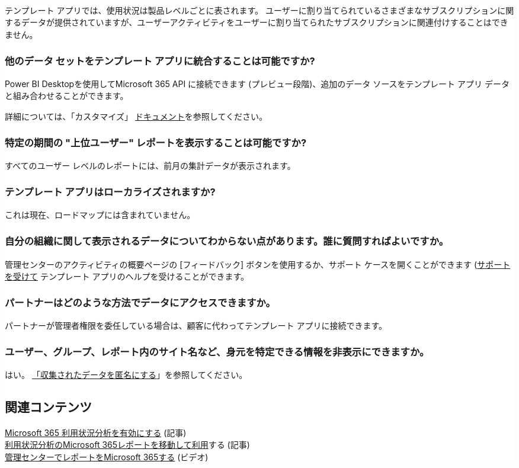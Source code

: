 テンプレート アプリでは、使用状況は製品レベルごとに表されます。 ユーザーに割り当てられているさまざまなサブスクリプションに関するデータが提供されていますが、ユーザーアクティビティをユーザーに割り当てられたサブスクリプションに関連付けすることはできません。

### <a name="is-it-possible-to-integrate-other-data-sets-into-the-template-app"></a>他のデータ セットをテンプレート アプリに統合することは可能ですか?

Power BI Desktopを使用してMicrosoft 365 API に接続できます (プレビュー段階)、追加のデータ ソースをテンプレート アプリ データと組み合わせることができます。

詳細については、「カスタマイズ」 [ドキュメント](customize-reports.md)を参照してください。

### <a name="is-it-possible-to-see-the-top-users-reports-for-a-specific-timeframe"></a>特定の期間の "上位ユーザー" レポートを表示することは可能ですか?

すべてのユーザー レベルのレポートには、前月の集計データが表示されます。

### <a name="will-the-template-app-be-localized"></a>テンプレート アプリはローカライズされますか? 

これは現在、ロードマップには含まれていません。

### <a name="i-have-a-specific-question-about-the-data-im-seeing-for-my-organization-who-can-i-reach-out-to"></a>自分の組織に関して表示されるデータについてわからない点があります。誰に質問すればよいですか。

管理センターのアクティビティの概要ページの [フィードバック] ボタンを使用するか、サポート ケースを開くことができます ([サポートを受けて](../get-help-support.md) テンプレート アプリのヘルプを受けることができます。 

### <a name="how-can-partners-access-the-data"></a>パートナーはどのような方法でデータにアクセスできますか。

パートナーが管理者権限を委任している場合は、顧客に代わってテンプレート アプリに接続できます。

### <a name="can-i-hide-identifiable-information-such-as-user-group-and-site-names-in-reports"></a>ユーザー、グループ、レポート内のサイト名など、身元を特定できる情報を非表示にできますか。

はい。 [「収集されたデータを匿名にする](enable-usage-analytics.md#make-the-collected-data-anonymous)」を参照してください。

## <a name="related-content"></a>関連コンテンツ

[Microsoft 365 利用状況分析を有効にする](enable-usage-analytics.md) (記事)\
[利用状況分析のMicrosoft 365レポートを移動して利用](navigate-and-utilize-reports.md)する (記事)\
[管理センターでレポートをMicrosoft 365する](../activity-reports/activity-reports.md) (ビデオ)

